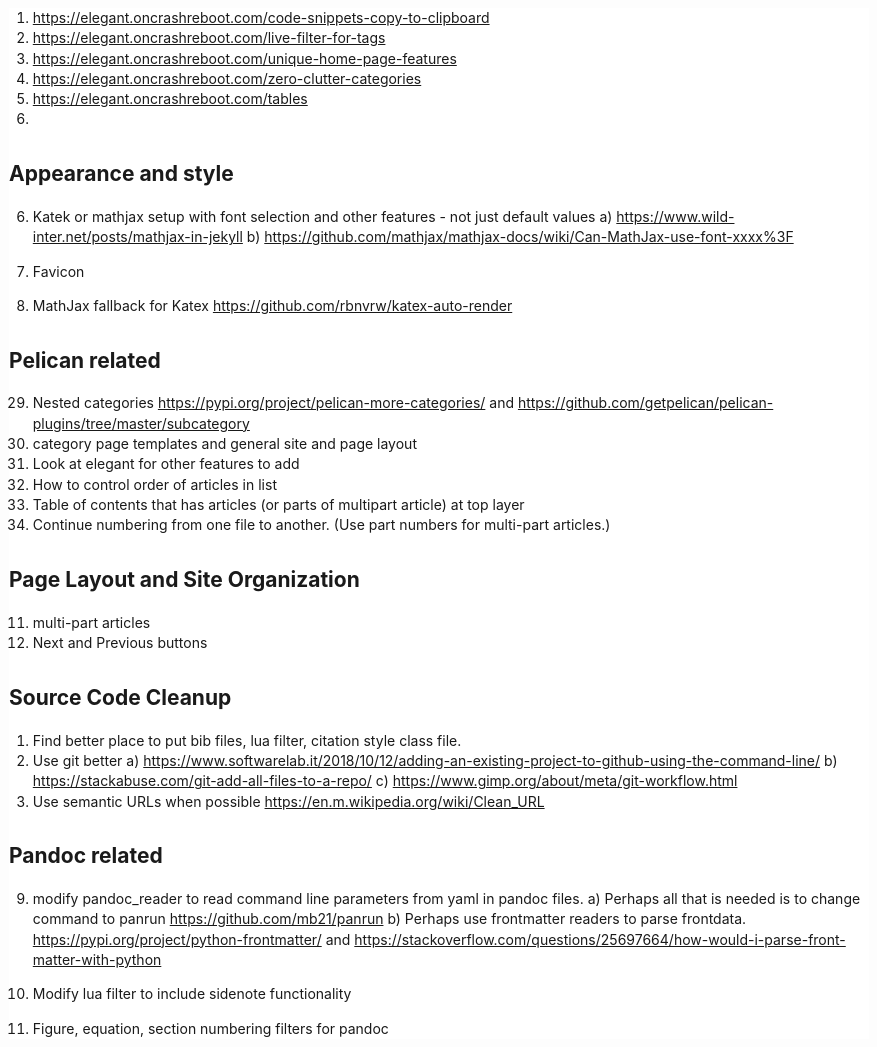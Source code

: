 1. https://elegant.oncrashreboot.com/code-snippets-copy-to-clipboard
2. https://elegant.oncrashreboot.com/live-filter-for-tags
3. https://elegant.oncrashreboot.com/unique-home-page-features
4. https://elegant.oncrashreboot.com/zero-clutter-categories
5. https://elegant.oncrashreboot.com/tables
6. 

## Appearance and style

6. Katek or mathjax setup with font selection and other features - not just default values
    a) https://www.wild-inter.net/posts/mathjax-in-jekyll
    b) https://github.com/mathjax/mathjax-docs/wiki/Can-MathJax-use-font-xxxx%3F

14. Favicon
27. MathJax fallback for Katex <https://github.com/rbnvrw/katex-auto-render>

## Pelican related

29. Nested categories <https://pypi.org/project/pelican-more-categories/> and <https://github.com/getpelican/pelican-plugins/tree/master/subcategory>
15. category page templates and general site and page layout
16. Look at elegant for other features to add
23. How to control order of articles in list
24. Table of contents that has articles (or parts of multipart article) at top layer
25. Continue numbering from one file to another. (Use part numbers for multi-part articles.)

## Page Layout and Site Organization

11. multi-part articles
12. Next and Previous buttons

## Source Code Cleanup

1. Find better place to put bib files, lua filter, citation style class file.
2. Use git better
    a) <https://www.softwarelab.it/2018/10/12/adding-an-existing-project-to-github-using-the-command-line/>
    b) https://stackabuse.com/git-add-all-files-to-a-repo/
    c) https://www.gimp.org/about/meta/git-workflow.html
3. Use semantic URLs when possible <https://en.m.wikipedia.org/wiki/Clean_URL>

## Pandoc related

9. modify pandoc_reader to read command line parameters from yaml in pandoc files. 
    a) Perhaps all that is needed is to change command to panrun <https://github.com/mb21/panrun>
    b) Perhaps use frontmatter readers to parse frontdata. <https://pypi.org/project/python-frontmatter/> and <https://stackoverflow.com/questions/25697664/how-would-i-parse-front-matter-with-python>

7. Modify lua filter to include sidenote functionality
8. Figure, equation, section numbering filters for pandoc
